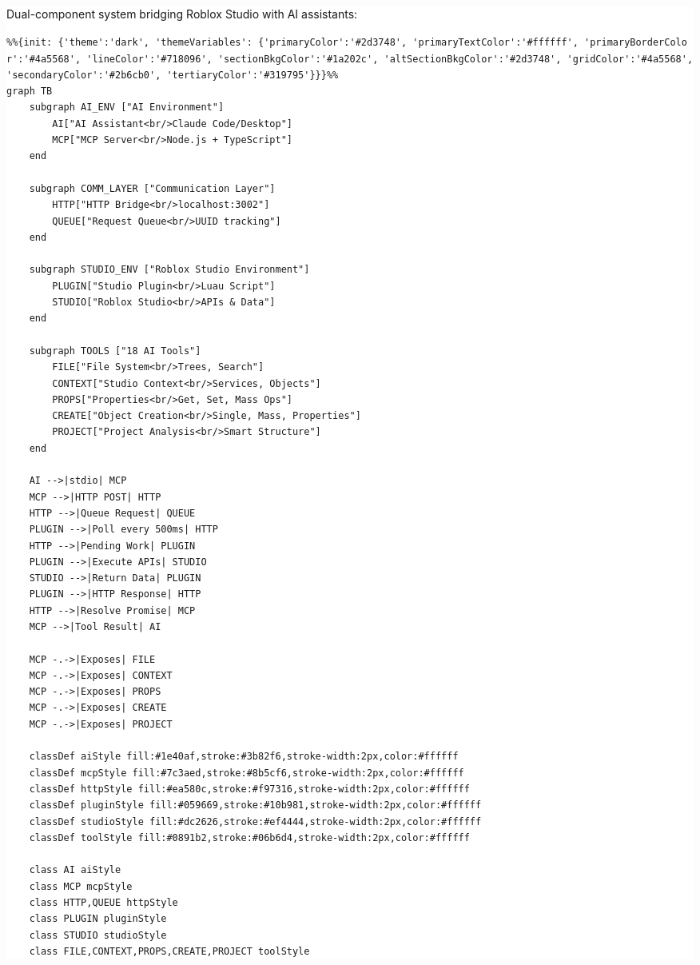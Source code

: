 Dual-component system bridging Roblox Studio with AI assistants:

```mermaid
%%{init: {'theme':'dark', 'themeVariables': {'primaryColor':'#2d3748', 'primaryTextColor':'#ffffff', 'primaryBorderColor':'#4a5568', 'lineColor':'#718096', 'sectionBkgColor':'#1a202c', 'altSectionBkgColor':'#2d3748', 'gridColor':'#4a5568', 'secondaryColor':'#2b6cb0', 'tertiaryColor':'#319795'}}}%%
graph TB
    subgraph AI_ENV ["AI Environment"]
        AI["AI Assistant<br/>Claude Code/Desktop"]
        MCP["MCP Server<br/>Node.js + TypeScript"]
    end
    
    subgraph COMM_LAYER ["Communication Layer"]
        HTTP["HTTP Bridge<br/>localhost:3002"]
        QUEUE["Request Queue<br/>UUID tracking"]
    end
    
    subgraph STUDIO_ENV ["Roblox Studio Environment"]
        PLUGIN["Studio Plugin<br/>Luau Script"]
        STUDIO["Roblox Studio<br/>APIs & Data"]
    end
    
    subgraph TOOLS ["18 AI Tools"]
        FILE["File System<br/>Trees, Search"]
        CONTEXT["Studio Context<br/>Services, Objects"]
        PROPS["Properties<br/>Get, Set, Mass Ops"]
        CREATE["Object Creation<br/>Single, Mass, Properties"]
        PROJECT["Project Analysis<br/>Smart Structure"]
    end
    
    AI -->|stdio| MCP
    MCP -->|HTTP POST| HTTP
    HTTP -->|Queue Request| QUEUE
    PLUGIN -->|Poll every 500ms| HTTP
    HTTP -->|Pending Work| PLUGIN
    PLUGIN -->|Execute APIs| STUDIO
    STUDIO -->|Return Data| PLUGIN
    PLUGIN -->|HTTP Response| HTTP
    HTTP -->|Resolve Promise| MCP
    MCP -->|Tool Result| AI
    
    MCP -.->|Exposes| FILE
    MCP -.->|Exposes| CONTEXT  
    MCP -.->|Exposes| PROPS
    MCP -.->|Exposes| CREATE
    MCP -.->|Exposes| PROJECT
    
    classDef aiStyle fill:#1e40af,stroke:#3b82f6,stroke-width:2px,color:#ffffff
    classDef mcpStyle fill:#7c3aed,stroke:#8b5cf6,stroke-width:2px,color:#ffffff
    classDef httpStyle fill:#ea580c,stroke:#f97316,stroke-width:2px,color:#ffffff
    classDef pluginStyle fill:#059669,stroke:#10b981,stroke-width:2px,color:#ffffff
    classDef studioStyle fill:#dc2626,stroke:#ef4444,stroke-width:2px,color:#ffffff
    classDef toolStyle fill:#0891b2,stroke:#06b6d4,stroke-width:2px,color:#ffffff
    
    class AI aiStyle
    class MCP mcpStyle
    class HTTP,QUEUE httpStyle
    class PLUGIN pluginStyle
    class STUDIO studioStyle
    class FILE,CONTEXT,PROPS,CREATE,PROJECT toolStyle
```
